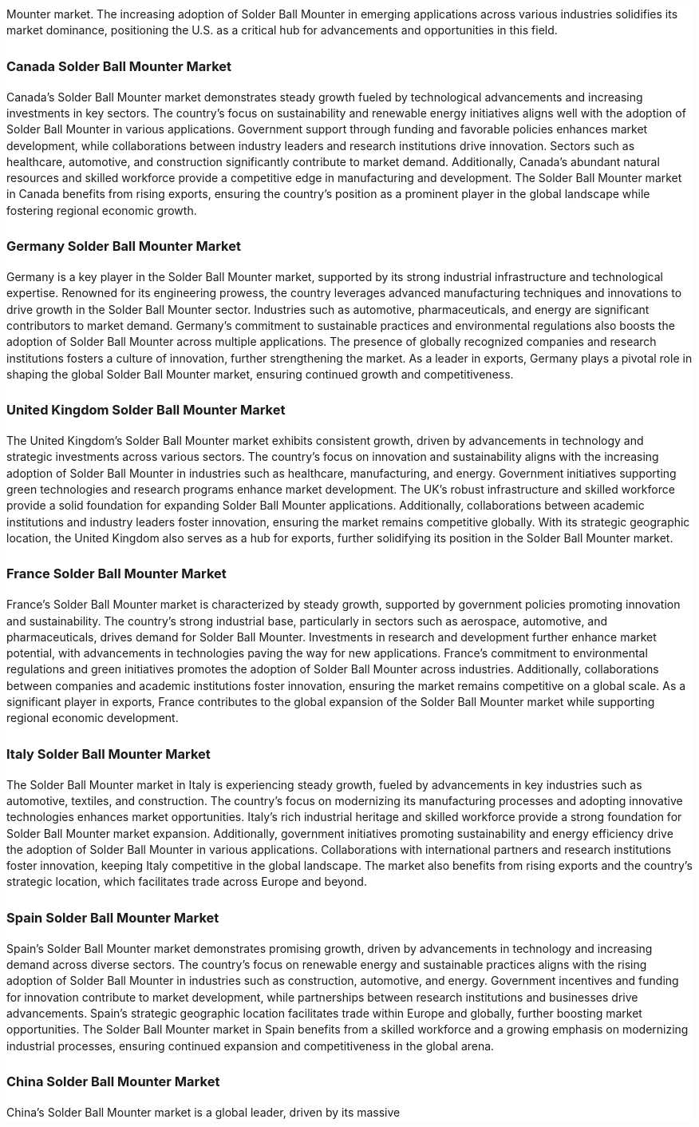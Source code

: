 Mounter market. The increasing adoption of Solder Ball Mounter in emerging applications across various industries solidifies its market dominance, positioning the U.S. as a critical hub for advancements and opportunities in this field.</p><h3>Canada Solder Ball Mounter Market</h3><p>Canada&rsquo;s Solder Ball Mounter market demonstrates steady growth fueled by technological advancements and increasing investments in key sectors. The country&rsquo;s focus on sustainability and renewable energy initiatives aligns well with the adoption of Solder Ball Mounter in various applications. Government support through funding and favorable policies enhances market development, while collaborations between industry leaders and research institutions drive innovation. Sectors such as healthcare, automotive, and construction significantly contribute to market demand. Additionally, Canada&rsquo;s abundant natural resources and skilled workforce provide a competitive edge in manufacturing and development. The Solder Ball Mounter market in Canada benefits from rising exports, ensuring the country&rsquo;s position as a prominent player in the global landscape while fostering regional economic growth.</p><h3>Germany Solder Ball Mounter Market</h3><p>Germany is a key player in the Solder Ball Mounter market, supported by its strong industrial infrastructure and technological expertise. Renowned for its engineering prowess, the country leverages advanced manufacturing techniques and innovations to drive growth in the Solder Ball Mounter sector. Industries such as automotive, pharmaceuticals, and energy are significant contributors to market demand. Germany&rsquo;s commitment to sustainable practices and environmental regulations also boosts the adoption of Solder Ball Mounter across multiple applications. The presence of globally recognized companies and research institutions fosters a culture of innovation, further strengthening the market. As a leader in exports, Germany plays a pivotal role in shaping the global Solder Ball Mounter market, ensuring continued growth and competitiveness.</p><h3>United Kingdom Solder Ball Mounter Market</h3><p>The United Kingdom&rsquo;s Solder Ball Mounter market exhibits consistent growth, driven by advancements in technology and strategic investments across various sectors. The country&rsquo;s focus on innovation and sustainability aligns with the increasing adoption of Solder Ball Mounter in industries such as healthcare, manufacturing, and energy. Government initiatives supporting green technologies and research programs enhance market development. The UK&rsquo;s robust infrastructure and skilled workforce provide a solid foundation for expanding Solder Ball Mounter applications. Additionally, collaborations between academic institutions and industry leaders foster innovation, ensuring the market remains competitive globally. With its strategic geographic location, the United Kingdom also serves as a hub for exports, further solidifying its position in the Solder Ball Mounter market.</p><h3>France Solder Ball Mounter Market</h3><p>France&rsquo;s Solder Ball Mounter market is characterized by steady growth, supported by government policies promoting innovation and sustainability. The country&rsquo;s strong industrial base, particularly in sectors such as aerospace, automotive, and pharmaceuticals, drives demand for Solder Ball Mounter. Investments in research and development further enhance market potential, with advancements in technologies paving the way for new applications. France&rsquo;s commitment to environmental regulations and green initiatives promotes the adoption of Solder Ball Mounter across industries. Additionally, collaborations between companies and academic institutions foster innovation, ensuring the market remains competitive on a global scale. As a significant player in exports, France contributes to the global expansion of the Solder Ball Mounter market while supporting regional economic development.</p><h3>Italy Solder Ball Mounter Market</h3><p>The Solder Ball Mounter market in Italy is experiencing steady growth, fueled by advancements in key industries such as automotive, textiles, and construction. The country&rsquo;s focus on modernizing its manufacturing processes and adopting innovative technologies enhances market opportunities. Italy&rsquo;s rich industrial heritage and skilled workforce provide a strong foundation for Solder Ball Mounter market expansion. Additionally, government initiatives promoting sustainability and energy efficiency drive the adoption of Solder Ball Mounter in various applications. Collaborations with international partners and research institutions foster innovation, keeping Italy competitive in the global landscape. The market also benefits from rising exports and the country&rsquo;s strategic location, which facilitates trade across Europe and beyond.</p><h3>Spain Solder Ball Mounter Market</h3><p>Spain&rsquo;s Solder Ball Mounter market demonstrates promising growth, driven by advancements in technology and increasing demand across diverse sectors. The country&rsquo;s focus on renewable energy and sustainable practices aligns with the rising adoption of Solder Ball Mounter in industries such as construction, automotive, and energy. Government incentives and funding for innovation contribute to market development, while partnerships between research institutions and businesses drive advancements. Spain&rsquo;s strategic geographic location facilitates trade within Europe and globally, further boosting market opportunities. The Solder Ball Mounter market in Spain benefits from a skilled workforce and a growing emphasis on modernizing industrial processes, ensuring continued expansion and competitiveness in the global arena.</p><h3>China Solder Ball Mounter Market</h3><p>China&rsquo;s Solder Ball Mounter market is a global leader, driven by its massive